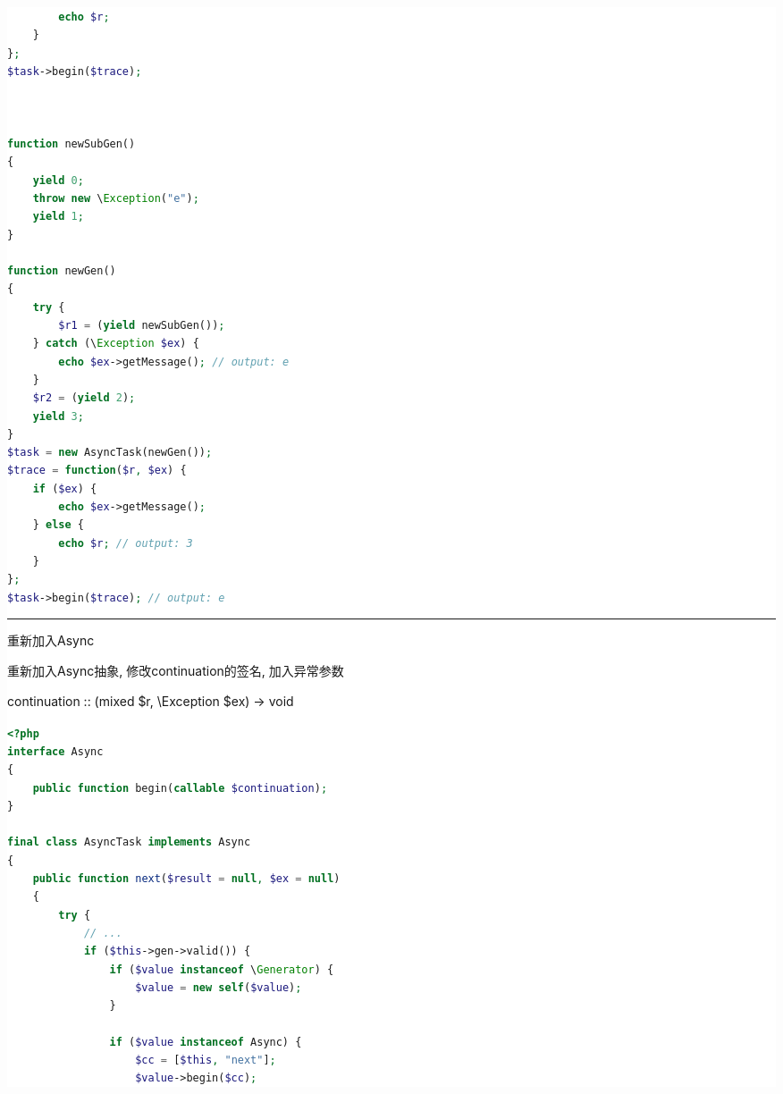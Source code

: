 ```php
        echo $r;
    }
};
$task->begin($trace);



function newSubGen()
{
    yield 0;
    throw new \Exception("e");
    yield 1;
}

function newGen()
{
    try {
        $r1 = (yield newSubGen());
    } catch (\Exception $ex) {
        echo $ex->getMessage(); // output: e
    }
    $r2 = (yield 2);
    yield 3;
}
$task = new AsyncTask(newGen());
$trace = function($r, $ex) {
    if ($ex) {
        echo $ex->getMessage();
    } else {
        echo $r; // output: 3
    }
};
$task->begin($trace); // output: e

```
--------------------------------------------------------------------------------

重新加入Async

重新加入Async抽象, 修改continuation的签名, 加入异常参数

continuation :: (mixed $r, \Exception $ex) -> void


```php
<?php
interface Async
{
    public function begin(callable $continuation);
}

final class AsyncTask implements Async
{
    public function next($result = null, $ex = null)
    {
        try {
            // ...
            if ($this->gen->valid()) {
                if ($value instanceof \Generator) {
                    $value = new self($value);
                }

                if ($value instanceof Async) {
                    $cc = [$this, "next"];
                    $value->begin($cc);
```